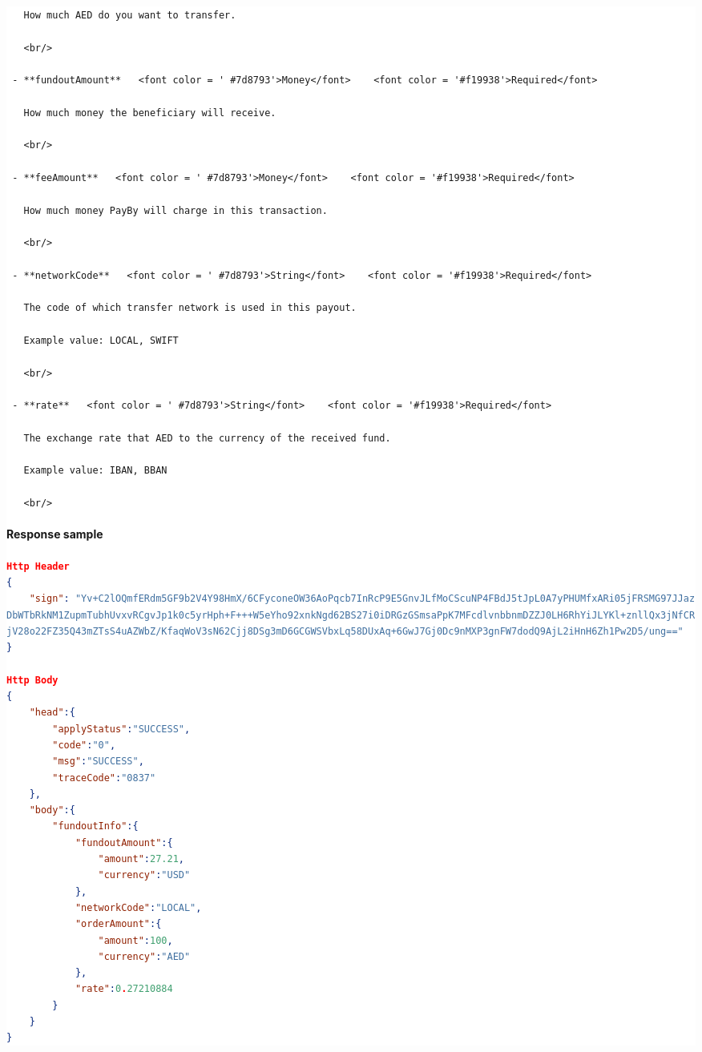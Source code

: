        How much AED do you want to transfer.

       <br/>

     - **fundoutAmount**   <font color = ' #7d8793'>Money</font>    <font color = '#f19938'>Required</font>

       How much money the beneficiary will receive.

       <br/>

     - **feeAmount**   <font color = ' #7d8793'>Money</font>    <font color = '#f19938'>Required</font>

       How much money PayBy will charge in this transaction.

       <br/>

     - **networkCode**   <font color = ' #7d8793'>String</font>    <font color = '#f19938'>Required</font>

       The code of which transfer network is used in this payout.

       Example value: LOCAL, SWIFT

       <br/>

     - **rate**   <font color = ' #7d8793'>String</font>    <font color = '#f19938'>Required</font>

       The exchange rate that AED to the currency of the received fund.

       Example value: IBAN, BBAN
       
       <br/>

#### Response sample

```json
Http Header
{
    "sign": "Yv+C2lOQmfERdm5GF9b2V4Y98HmX/6CFyconeOW36AoPqcb7InRcP9E5GnvJLfMoCScuNP4FBdJ5tJpL0A7yPHUMfxARi05jFRSMG97JJazDbWTbRkNM1ZupmTubhUvxvRCgvJp1k0c5yrHph+F+++W5eYho92xnkNgd62BS27i0iDRGzGSmsaPpK7MFcdlvnbbnmDZZJ0LH6RhYiJLYKl+znllQx3jNfCRjV28o22FZ35Q43mZTsS4uAZWbZ/KfaqWoV3sN62Cjj8DSg3mD6GCGWSVbxLq58DUxAq+6GwJ7Gj0Dc9nMXP3gnFW7dodQ9AjL2iHnH6Zh1Pw2D5/ung=="
}

Http Body
{
    "head":{
        "applyStatus":"SUCCESS",
        "code":"0",
        "msg":"SUCCESS",
        "traceCode":"0837"
    },
    "body":{
        "fundoutInfo":{
            "fundoutAmount":{
                "amount":27.21,
                "currency":"USD"
            },
            "networkCode":"LOCAL",
            "orderAmount":{
                "amount":100,
                "currency":"AED"
            },
            "rate":0.27210884
        }
    }
}
```

